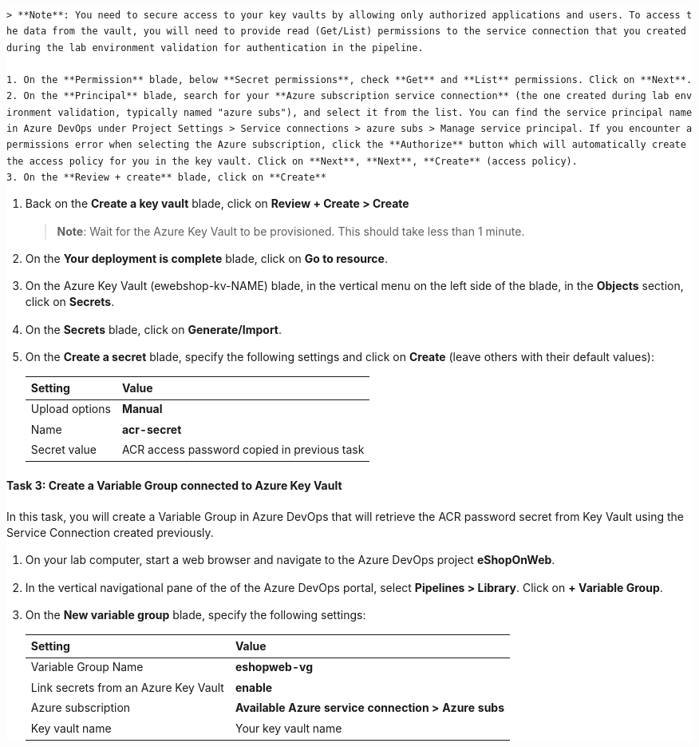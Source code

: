     > **Note**: You need to secure access to your key vaults by allowing only authorized applications and users. To access the data from the vault, you will need to provide read (Get/List) permissions to the service connection that you created during the lab environment validation for authentication in the pipeline.

    1. On the **Permission** blade, below **Secret permissions**, check **Get** and **List** permissions. Click on **Next**.
    2. On the **Principal** blade, search for your **Azure subscription service connection** (the one created during lab environment validation, typically named "azure subs"), and select it from the list. You can find the service principal name in Azure DevOps under Project Settings > Service connections > azure subs > Manage service principal. If you encounter a permissions error when selecting the Azure subscription, click the **Authorize** button which will automatically create the access policy for you in the key vault. Click on **Next**, **Next**, **Create** (access policy).
    3. On the **Review + create** blade, click on **Create**

1. Back on the **Create a key vault** blade, click on **Review + Create > Create**

    > **Note**: Wait for the Azure Key Vault to be provisioned. This should take less than 1 minute.

1. On the **Your deployment is complete** blade, click on **Go to resource**.
1. On the Azure Key Vault (ewebshop-kv-NAME) blade, in the vertical menu on the left side of the blade, in the **Objects** section, click on **Secrets**.
1. On the **Secrets** blade, click on **Generate/Import**.
1. On the **Create a secret** blade, specify the following settings and click on **Create** (leave others with their default values):

    | Setting | Value |
    | --- | --- |
    | Upload options | **Manual** |
    | Name | **acr-secret** |
    | Secret value | ACR access password copied in previous task |

#### Task 3: Create a Variable Group connected to Azure Key Vault

In this task, you will create a Variable Group in Azure DevOps that will retrieve the ACR password secret from Key Vault using the Service Connection created previously.

1. On your lab computer, start a web browser and navigate to the Azure DevOps project **eShopOnWeb**.

1. In the vertical navigational pane of the of the Azure DevOps portal, select **Pipelines > Library**. Click on **+ Variable Group**.

1. On the **New variable group** blade, specify the following settings:

    | Setting | Value |
    | --- | --- |
    | Variable Group Name | **eshopweb-vg** |
    | Link secrets from an Azure Key Vault | **enable** |
    | Azure subscription | **Available Azure service connection > Azure subs** |
    | Key vault name | Your key vault name|
